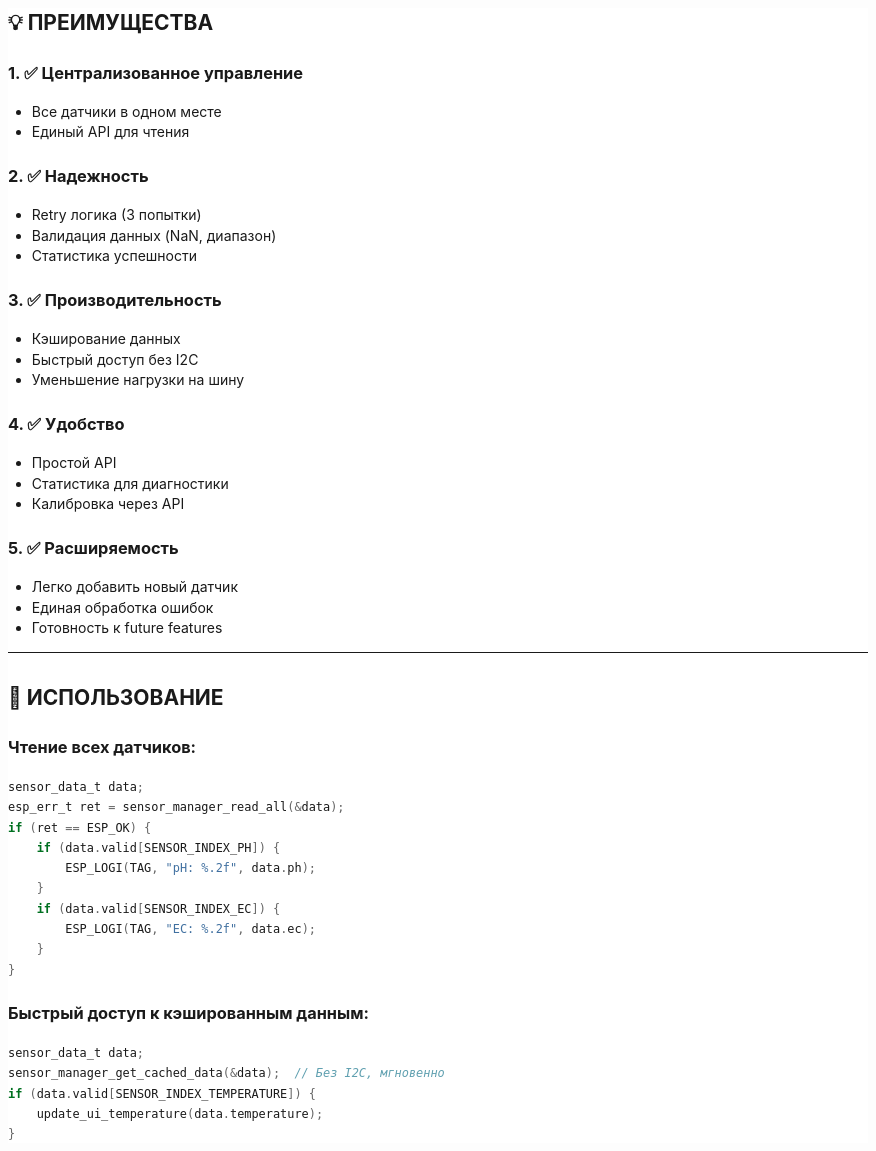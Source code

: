 
## 💡 ПРЕИМУЩЕСТВА

### 1. ✅ Централизованное управление
- Все датчики в одном месте
- Единый API для чтения

### 2. ✅ Надежность
- Retry логика (3 попытки)
- Валидация данных (NaN, диапазон)
- Статистика успешности

### 3. ✅ Производительность
- Кэширование данных
- Быстрый доступ без I2C
- Уменьшение нагрузки на шину

### 4. ✅ Удобство
- Простой API
- Статистика для диагностики
- Калибровка через API

### 5. ✅ Расширяемость
- Легко добавить новый датчик
- Единая обработка ошибок
- Готовность к future features

---

## 📝 ИСПОЛЬЗОВАНИЕ

### Чтение всех датчиков:

```c
sensor_data_t data;
esp_err_t ret = sensor_manager_read_all(&data);
if (ret == ESP_OK) {
    if (data.valid[SENSOR_INDEX_PH]) {
        ESP_LOGI(TAG, "pH: %.2f", data.ph);
    }
    if (data.valid[SENSOR_INDEX_EC]) {
        ESP_LOGI(TAG, "EC: %.2f", data.ec);
    }
}
```

### Быстрый доступ к кэшированным данным:

```c
sensor_data_t data;
sensor_manager_get_cached_data(&data);  // Без I2C, мгновенно
if (data.valid[SENSOR_INDEX_TEMPERATURE]) {
    update_ui_temperature(data.temperature);
}
```

